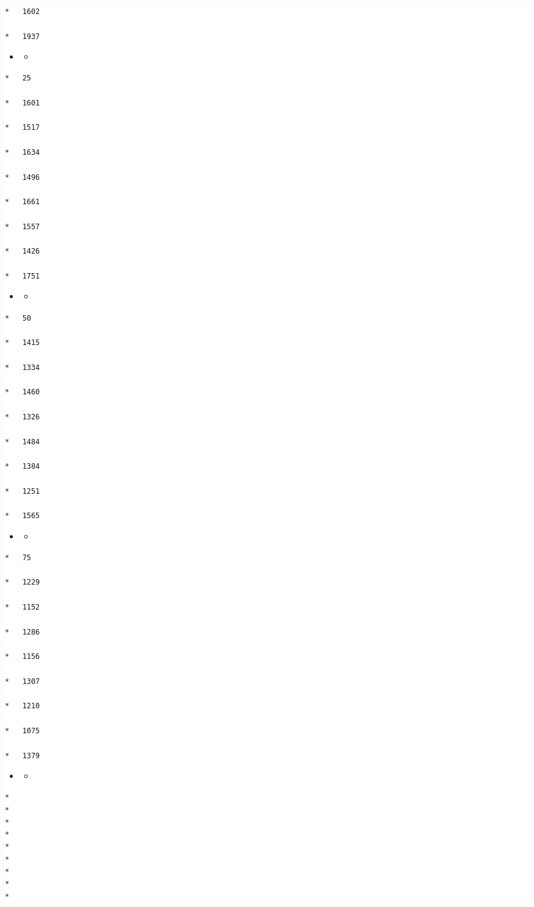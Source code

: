     *   1602

    *   1937


*    *
    *   25

    *   1601

    *   1517

    *   1634

    *   1496

    *   1661

    *   1557

    *   1426

    *   1751


*    *
    *   50

    *   1415

    *   1334

    *   1460

    *   1326

    *   1484

    *   1384

    *   1251

    *   1565


*    *
    *   75

    *   1229

    *   1152

    *   1286

    *   1156

    *   1307

    *   1210

    *   1075

    *   1379


*    *
    *
    *
    *
    *
    *
    *
    *
    *
    *
